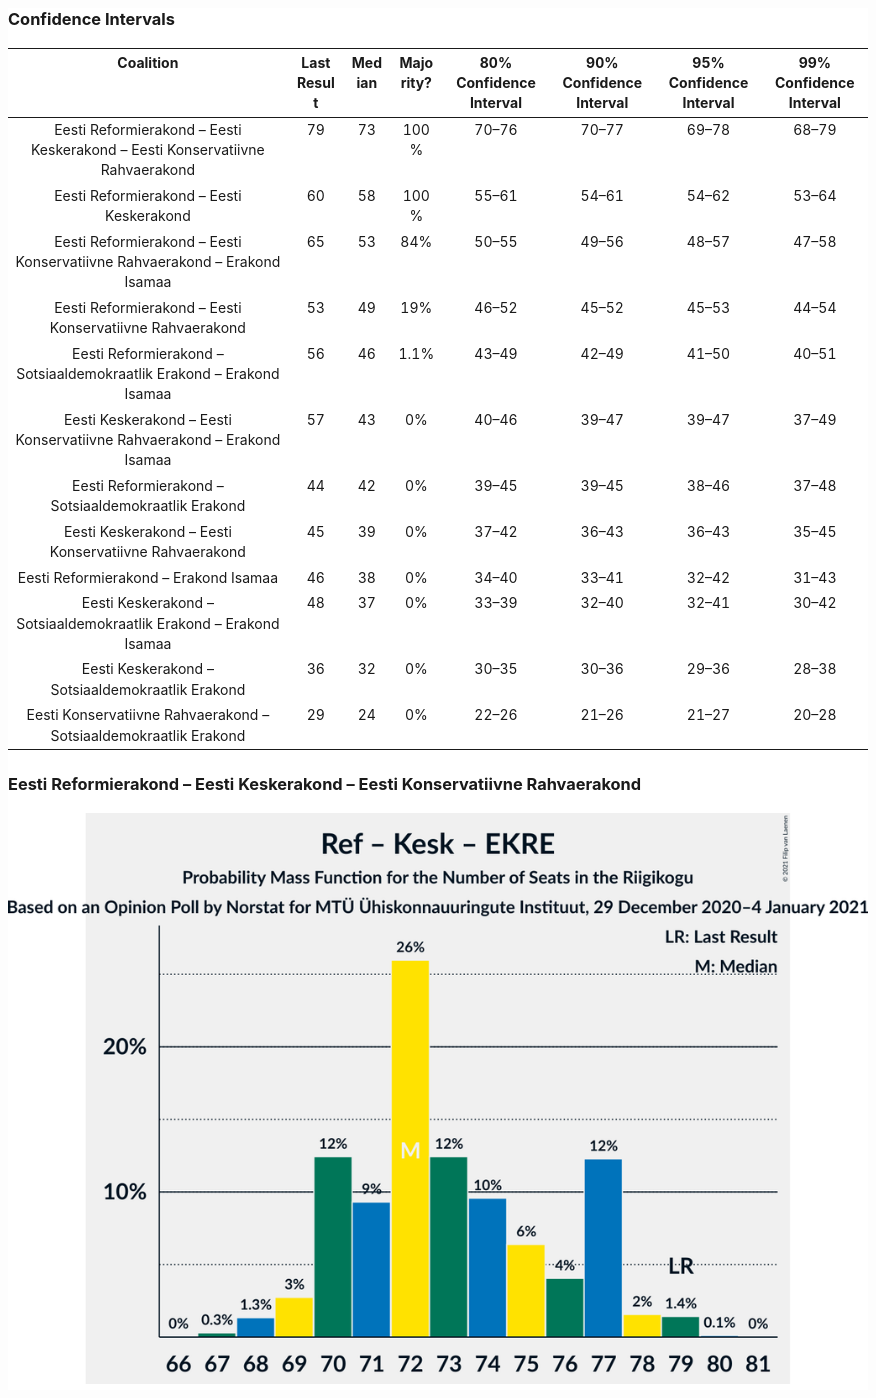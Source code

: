 ### Confidence Intervals

| Coalition | Last Result | Median | Majority? | 80% Confidence Interval | 90% Confidence Interval | 95% Confidence Interval | 99% Confidence Interval |
|:---------:|:-----------:|:------:|:---------:|:-----------------------:|:-----------------------:|:-----------------------:|:-----------------------:|
| Eesti Reformierakond – Eesti Keskerakond – Eesti Konservatiivne Rahvaerakond | 79 | 73 | 100% | 70–76 | 70–77 | 69–78 | 68–79 |
| Eesti Reformierakond – Eesti Keskerakond | 60 | 58 | 100% | 55–61 | 54–61 | 54–62 | 53–64 |
| Eesti Reformierakond – Eesti Konservatiivne Rahvaerakond – Erakond Isamaa | 65 | 53 | 84% | 50–55 | 49–56 | 48–57 | 47–58 |
| Eesti Reformierakond – Eesti Konservatiivne Rahvaerakond | 53 | 49 | 19% | 46–52 | 45–52 | 45–53 | 44–54 |
| Eesti Reformierakond – Sotsiaaldemokraatlik Erakond – Erakond Isamaa | 56 | 46 | 1.1% | 43–49 | 42–49 | 41–50 | 40–51 |
| Eesti Keskerakond – Eesti Konservatiivne Rahvaerakond – Erakond Isamaa | 57 | 43 | 0% | 40–46 | 39–47 | 39–47 | 37–49 |
| Eesti Reformierakond – Sotsiaaldemokraatlik Erakond | 44 | 42 | 0% | 39–45 | 39–45 | 38–46 | 37–48 |
| Eesti Keskerakond – Eesti Konservatiivne Rahvaerakond | 45 | 39 | 0% | 37–42 | 36–43 | 36–43 | 35–45 |
| Eesti Reformierakond – Erakond Isamaa | 46 | 38 | 0% | 34–40 | 33–41 | 32–42 | 31–43 |
| Eesti Keskerakond – Sotsiaaldemokraatlik Erakond – Erakond Isamaa | 48 | 37 | 0% | 33–39 | 32–40 | 32–41 | 30–42 |
| Eesti Keskerakond – Sotsiaaldemokraatlik Erakond | 36 | 32 | 0% | 30–35 | 30–36 | 29–36 | 28–38 |
| Eesti Konservatiivne Rahvaerakond – Sotsiaaldemokraatlik Erakond | 29 | 24 | 0% | 22–26 | 21–26 | 21–27 | 20–28 |

### Eesti Reformierakond – Eesti Keskerakond – Eesti Konservatiivne Rahvaerakond

![Graph with seats probability mass function not yet produced](2021-01-04-Norstat-coalitions-seats-pmf-ref–kesk–ekre.png "Seats Probability Mass Function")

